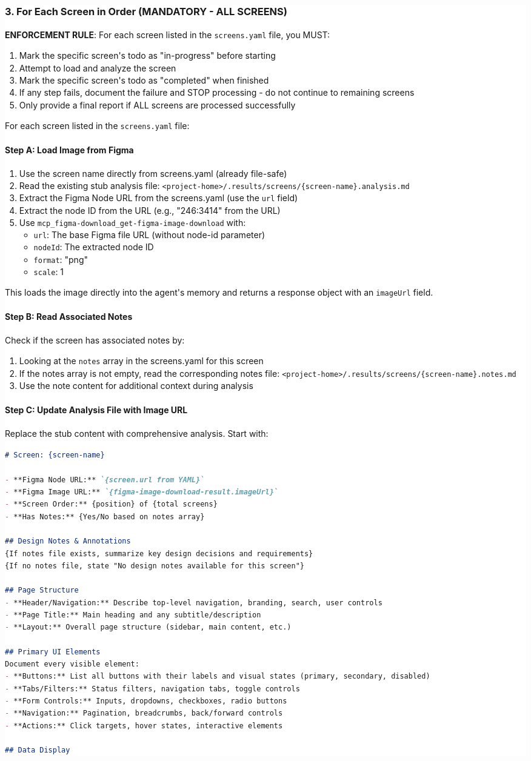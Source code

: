 ### 3. For Each Screen in Order (MANDATORY - ALL SCREENS)

**ENFORCEMENT RULE**: For each screen listed in the `screens.yaml` file, you MUST:
1. Mark the specific screen's todo as "in-progress" before starting
2. Attempt to load and analyze the screen
3. Mark the specific screen's todo as "completed" when finished
4. If any step fails, document the failure and STOP processing - do not continue to remaining screens
5. Only provide a final report if ALL screens are processed successfully

For each screen listed in the `screens.yaml` file:

#### Step A: Load Image from Figma

1. Use the screen name directly from screens.yaml (already file-safe)
2. Read the existing stub analysis file: `<project-home>/.results/screens/{screen-name}.analysis.md`
3. Extract the Figma Node URL from the screens.yaml (use the `url` field)
4. Extract the node ID from the URL (e.g., "246:3414" from the URL)
5. Use `mcp_figma-download_get-figma-image-download` with:
   - `url`: The base Figma file URL (without node-id parameter)
   - `nodeId`: The extracted node ID
   - `format`: "png"
   - `scale`: 1

This loads the image directly into the agent's memory and returns a response object with an `imageUrl` field.

#### Step B: Read Associated Notes

Check if the screen has associated notes by:
1. Looking at the `notes` array in the screens.yaml for this screen
2. If the notes array is not empty, read the corresponding notes file: `<project-home>/.results/screens/{screen-name}.notes.md`
3. Use the note content for additional context during analysis

#### Step C: Update Analysis File with Image URL

Replace the stub content with comprehensive analysis. Start with:

```markdown
# Screen: {screen-name}

- **Figma Node URL:** `{screen.url from YAML}`
- **Figma Image URL:** `{figma-image-download-result.imageUrl}`
- **Screen Order:** {position} of {total screens}
- **Has Notes:** {Yes/No based on notes array}

## Design Notes & Annotations
{If notes file exists, summarize key design decisions and requirements}
{If no notes file, state "No design notes available for this screen"}

## Page Structure
- **Header/Navigation:** Describe top-level navigation, branding, search, user controls
- **Page Title:** Main heading and any subtitle/description
- **Layout:** Overall page structure (sidebar, main content, etc.)

## Primary UI Elements
Document every visible element:
- **Buttons:** List all buttons with their labels and visual states (primary, secondary, disabled)
- **Tabs/Filters:** Status filters, navigation tabs, toggle controls
- **Form Controls:** Inputs, dropdowns, checkboxes, radio buttons
- **Navigation:** Pagination, breadcrumbs, back/forward controls
- **Actions:** Click targets, hover states, interactive elements

## Data Display
```